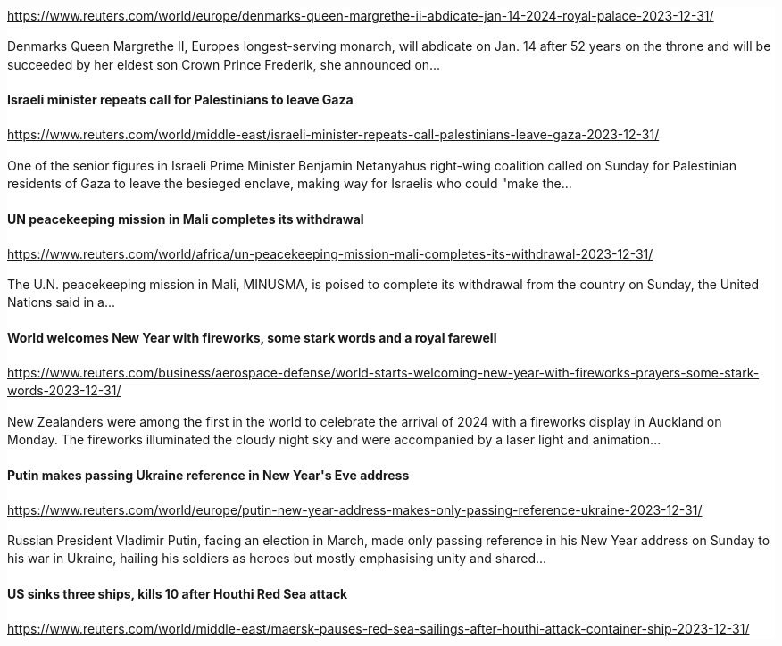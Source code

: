 https://www.reuters.com/world/europe/denmarks-queen-margrethe-ii-abdicate-jan-14-2024-royal-palace-2023-12-31/

Denmarks Queen Margrethe II, Europes longest-serving monarch, will
abdicate on Jan. 14 after 52 years on the throne and will be succeeded
by her eldest son Crown Prince Frederik, she announced on\...

#### Israeli minister repeats call for Palestinians to leave Gaza

https://www.reuters.com/world/middle-east/israeli-minister-repeats-call-palestinians-leave-gaza-2023-12-31/

One of the senior figures in Israeli Prime Minister Benjamin Netanyahus
right-wing coalition called on Sunday for Palestinian residents of Gaza
to leave the besieged enclave, making way for Israelis who could \"make
the\...

#### UN peacekeeping mission in Mali completes its withdrawal

https://www.reuters.com/world/africa/un-peacekeeping-mission-mali-completes-its-withdrawal-2023-12-31/

The U.N. peacekeeping mission in Mali, MINUSMA, is poised to complete
its withdrawal from the country on Sunday, the United Nations said in
a\...

#### World welcomes New Year with fireworks, some stark words and a royal farewell

https://www.reuters.com/business/aerospace-defense/world-starts-welcoming-new-year-with-fireworks-prayers-some-stark-words-2023-12-31/

New Zealanders were among the first in the world to celebrate the
arrival of 2024 with a fireworks display in Auckland on Monday. The
fireworks illuminated the cloudy night sky and were accompanied by a
laser light and animation\...

#### Putin makes passing Ukraine reference in New Year's Eve address

https://www.reuters.com/world/europe/putin-new-year-address-makes-only-passing-reference-ukraine-2023-12-31/

Russian President Vladimir Putin, facing an election in March, made only
passing reference in his New Year address on Sunday to his war in
Ukraine, hailing his soldiers as heroes but mostly emphasising unity and
shared\...

#### US sinks three ships, kills 10 after Houthi Red Sea attack

https://www.reuters.com/world/middle-east/maersk-pauses-red-sea-sailings-after-houthi-attack-container-ship-2023-12-31/
